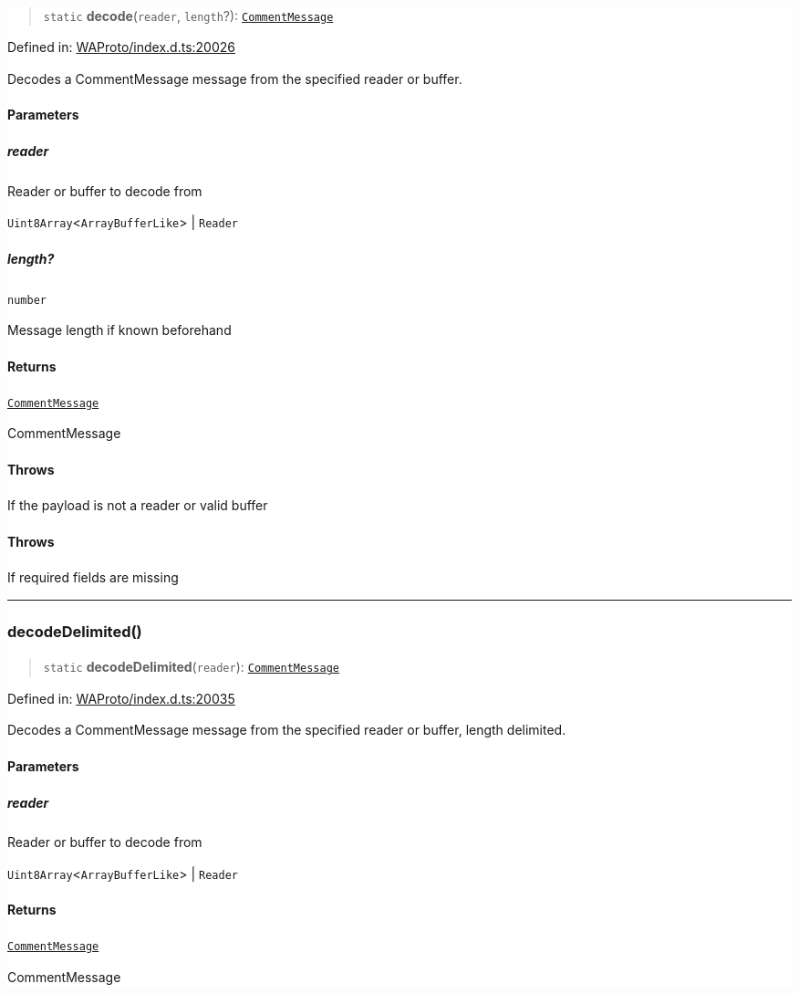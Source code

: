 > `static` **decode**(`reader`, `length`?): [`CommentMessage`](CommentMessage.md)

Defined in: [WAProto/index.d.ts:20026](https://github.com/Fokusdotid/Baileys/blob/deec6cc75a88a82eaeedf16b76aa9218b2c772e3/WAProto/index.d.ts#L20026)

Decodes a CommentMessage message from the specified reader or buffer.

#### Parameters

##### reader

Reader or buffer to decode from

`Uint8Array`\<`ArrayBufferLike`\> | `Reader`

##### length?

`number`

Message length if known beforehand

#### Returns

[`CommentMessage`](CommentMessage.md)

CommentMessage

#### Throws

If the payload is not a reader or valid buffer

#### Throws

If required fields are missing

***

### decodeDelimited()

> `static` **decodeDelimited**(`reader`): [`CommentMessage`](CommentMessage.md)

Defined in: [WAProto/index.d.ts:20035](https://github.com/Fokusdotid/Baileys/blob/deec6cc75a88a82eaeedf16b76aa9218b2c772e3/WAProto/index.d.ts#L20035)

Decodes a CommentMessage message from the specified reader or buffer, length delimited.

#### Parameters

##### reader

Reader or buffer to decode from

`Uint8Array`\<`ArrayBufferLike`\> | `Reader`

#### Returns

[`CommentMessage`](CommentMessage.md)

CommentMessage
